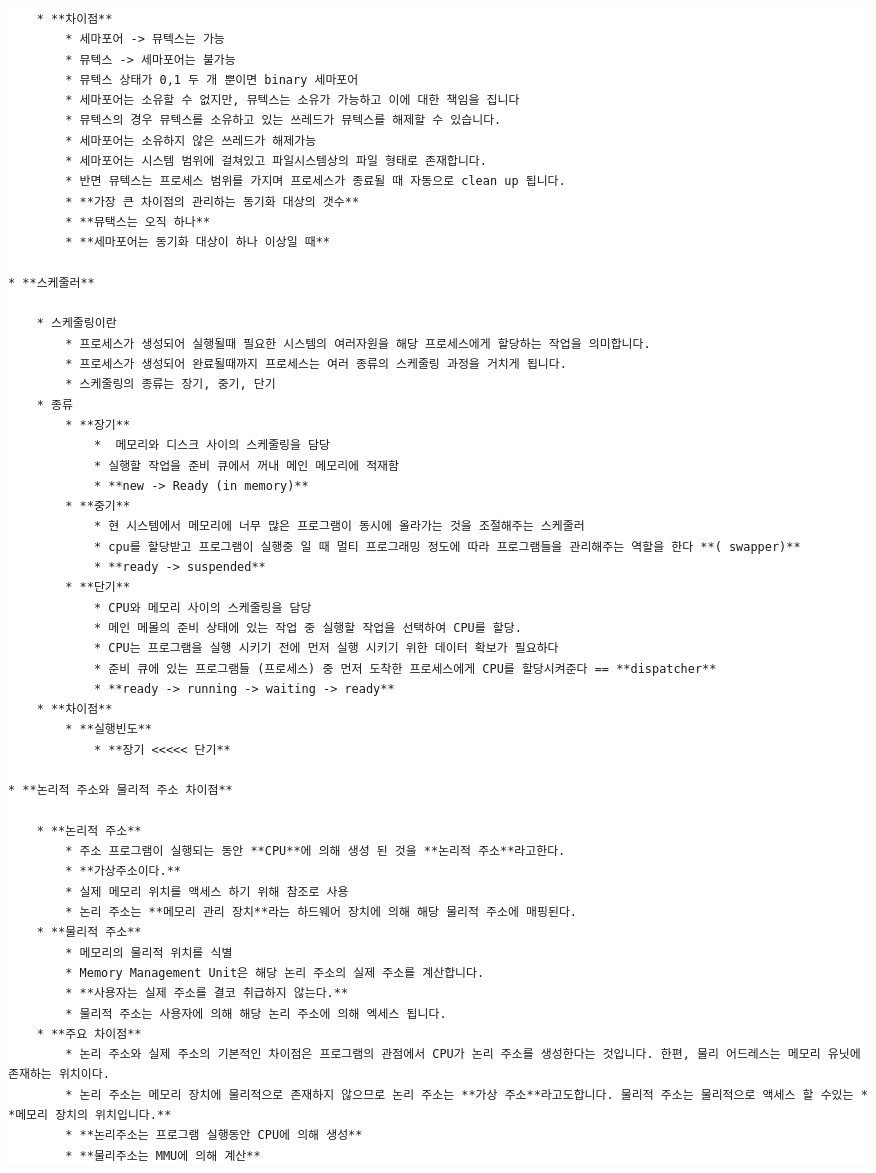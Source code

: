 		* **차이점**
			* 세마포어 -> 뮤텍스는 가능
			* 뮤텍스 -> 세마포어는 불가능
			* 뮤텍스 상태가 0,1 두 개 뿐이면 binary 세마포어
			* 세마포어는 소유할 수 없지만, 뮤텍스는 소유가 가능하고 이에 대한 책임을 집니다
			* 뮤텍스의 경우 뮤텍스를 소유하고 있는 쓰레드가 뮤텍스를 해제할 수 있습니다.
			* 세마포어는 소유하지 않은 쓰레드가 해제가능
			* 세마포어는 시스템 범위에 걸쳐있고 파일시스템상의 파일 형태로 존재합니다.
			* 반면 뮤텍스는 프로세스 범위를 가지며 프로세스가 종료될 때 자동으로 clean up 됩니다.
			* **가장 큰 차이점의 관리하는 동기화 대상의 갯수**
			* **뮤택스는 오직 하나**
			* **세마포어는 동기화 대상이 하나 이상일 때**

	* **스케줄러**

		* 스케줄링이란
			* 프로세스가 생성되어 실행될때 필요한 시스템의 여러자원을 해당 프로세스에게 할당하는 작업을 의미합니다.
			* 프로세스가 생성되어 완료될때까지 프로세스는 여러 종류의 스케줄링 과정을 거치게 됩니다.
			* 스케줄링의 종류는 장기, 중기, 단기
		* 종류
			* **장기**
				*  메모리와 디스크 사이의 스케줄링을 담당
				* 실행할 작업을 준비 큐에서 꺼내 메인 메모리에 적재함
				* **new -> Ready (in memory)**
			* **중기**
				* 현 시스템에서 메모리에 너무 많은 프로그램이 동시에 올라가는 것을 조절해주는 스케줄러
				* cpu를 할당받고 프로그램이 실행중 일 때 멀티 프로그래밍 정도에 따라 프로그램들을 관리해주는 역할을 한다 **( swapper)**
				* **ready -> suspended**
			* **단기**
				* CPU와 메모리 사이의 스케줄링을 담당
				* 메인 메몰의 준비 상태에 있는 작업 중 실행할 작업을 선택하여 CPU를 할당.
				* CPU는 프로그램을 실행 시키기 전에 먼저 실행 시키기 위한 데이터 확보가 필요하다
				* 준비 큐에 있는 프로그램들 (프로세스) 중 먼저 도착한 프로세스에게 CPU를 할당시켜준다 == **dispatcher**
				* **ready -> running -> waiting -> ready**
		* **차이점**
			* **실행빈도**
				* **장기 <<<<< 단기**

	* **논리적 주소와 물리적 주소 차이점**

		* **논리적 주소**
			* 주소 프로그램이 실행되는 동안 **CPU**에 의해 생성 된 것을 **논리적 주소**라고한다.
			* **가상주소이다.**
			* 실제 메모리 위치를 액세스 하기 위해 참조로 사용
			* 논리 주소는 **메모리 관리 장치**라는 하드웨어 장치에 의해 해당 물리적 주소에 매핑된다.
		* **물리적 주소**
			* 메모리의 물리적 위치를 식별
			* Memory Management Unit은 해당 논리 주소의 실제 주소를 계산합니다.
			* **사용자는 실제 주소를 결코 취급하지 않는다.**
			* 물리적 주소는 사용자에 의해 해당 논리 주소에 의해 엑세스 됩니다.
		* **주요 차이점**
			* 논리 주소와 실제 주소의 기본적인 차이점은 프로그램의 관점에서 CPU가 논리 주소를 생성한다는 것입니다. 한편, 물리 어드레스는 메모리 유닛에 존재하는 위치이다.
			* 논리 주소는 메모리 장치에 물리적으로 존재하지 않으므로 논리 주소는 **가상 주소**라고도합니다. 물리적 주소는 물리적으로 액세스 할 수있는 **메모리 장치의 위치입니다.**
			* **논리주소는 프로그램 실행동안 CPU에 의해 생성**
			* **물리주소는 MMU에 의해 계산**
